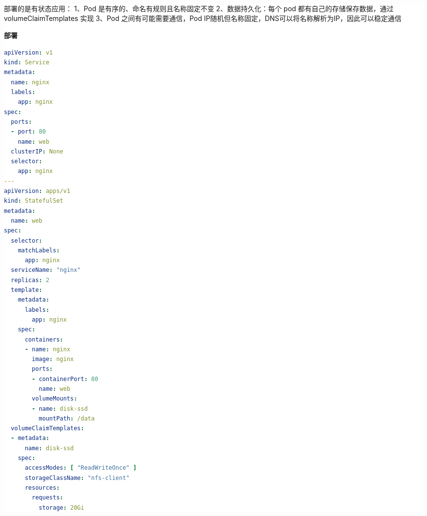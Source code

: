 部署的是有状态应用：
1、Pod 是有序的、命名有规则且名称固定不变
2、数据持久化：每个 pod 都有自己的存储保存数据，通过 volumeClaimTemplates 实现
3、Pod 之间有可能需要通信，Pod IP随机但名称固定，DNS可以将名称解析为IP，因此可以稳定通信

**部署**

```yaml
apiVersion: v1
kind: Service
metadata:
  name: nginx
  labels:
    app: nginx
spec:
  ports:
  - port: 80
    name: web
  clusterIP: None
  selector:
    app: nginx
---
apiVersion: apps/v1
kind: StatefulSet
metadata:
  name: web
spec:
  selector:
    matchLabels:
      app: nginx
  serviceName: "nginx"
  replicas: 2
  template:
    metadata:
      labels:
        app: nginx
    spec:
      containers:
      - name: nginx
        image: nginx
        ports:
        - containerPort: 80
          name: web
        volumeMounts:
        - name: disk-ssd
          mountPath: /data
  volumeClaimTemplates:
  - metadata:
      name: disk-ssd
    spec:
      accessModes: [ "ReadWriteOnce" ]
      storageClassName: "nfs-client"
      resources:
        requests:
          storage: 20Gi
```
